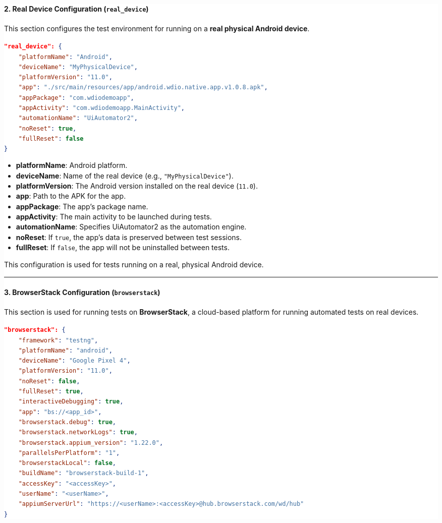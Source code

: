 #### 2. **Real Device Configuration** (`real_device`)

This section configures the test environment for running on a **real physical Android device**.

```json
"real_device": {
    "platformName": "Android",
    "deviceName": "MyPhysicalDevice",
    "platformVersion": "11.0",
    "app": "./src/main/resources/app/android.wdio.native.app.v1.0.8.apk",
    "appPackage": "com.wdiodemoapp",
    "appActivity": "com.wdiodemoapp.MainActivity",
    "automationName": "UiAutomator2",
    "noReset": true,
    "fullReset": false
}
```

- **platformName**: Android platform.
- **deviceName**: Name of the real device (e.g., `"MyPhysicalDevice"`).
- **platformVersion**: The Android version installed on the real device (`11.0`).
- **app**: Path to the APK for the app.
- **appPackage**: The app’s package name.
- **appActivity**: The main activity to be launched during tests.
- **automationName**: Specifies UiAutomator2 as the automation engine.
- **noReset**: If `true`, the app’s data is preserved between test sessions.
- **fullReset**: If `false`, the app will not be uninstalled between tests.

This configuration is used for tests running on a real, physical Android device.

---

#### 3. **BrowserStack Configuration** (`browserstack`)

This section is used for running tests on **BrowserStack**, a cloud-based platform for running automated tests on real devices.

```json
"browserstack": {
    "framework": "testng",
    "platformName": "android",
    "deviceName": "Google Pixel 4",
    "platformVersion": "11.0",
    "noReset": false,
    "fullReset": true,
    "interactiveDebugging": true,
    "app": "bs://<app_id>",
    "browserstack.debug": true,
    "browserstack.networkLogs": true,
    "browserstack.appium_version": "1.22.0",
    "parallelsPerPlatform": "1",
    "browserstackLocal": false,
    "buildName": "browserstack-build-1",
    "accessKey": "<accessKey>",
    "userName": "<userName>",
    "appiumServerUrl": "https://<userName>:<accessKey>@hub.browserstack.com/wd/hub"
}
```
